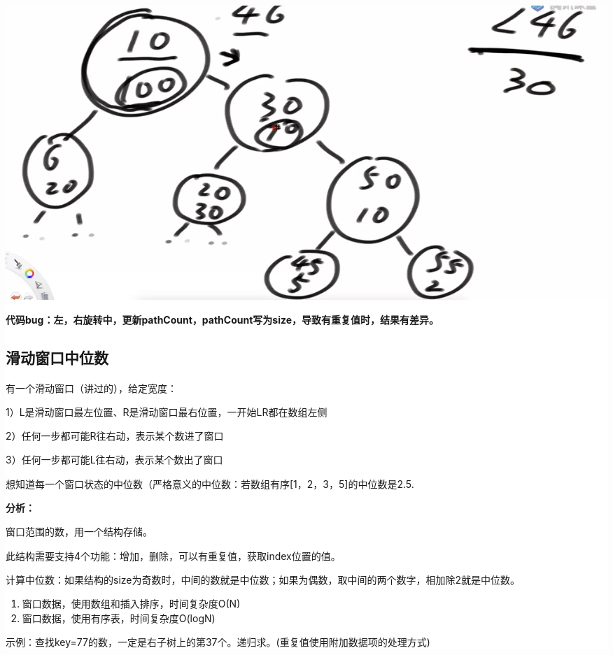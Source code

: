    ![image-20220224235526293](images/image-20220224235526293.png)

**代码bug：左，右旋转中，更新pathCount，pathCount写为size，导致有重复值时，结果有差异。**

## 滑动窗口中位数

有一个滑动窗口（讲过的），给定宽度：

1）L是滑动窗口最左位置、R是滑动窗口最右位置，一开始LR都在数组左侧

2）任何一步都可能R往右动，表示某个数进了窗口

3）任何一步都可能L往右动，表示某个数出了窗口

想知道每一个窗口状态的中位数（严格意义的中位数：若数组有序[1，2，3，5]的中位数是2.5.

**分析：**

窗口范围的数，用一个结构存储。

此结构需要支持4个功能：增加，删除，可以有重复值，获取index位置的值。

计算中位数：如果结构的size为奇数时，中间的数就是中位数；如果为偶数，取中间的两个数字，相加除2就是中位数。

1. 窗口数据，使用数组和插入排序，时间复杂度O(N)
2. 窗口数据，使用有序表，时间复杂度O(logN)

示例：查找key=77的数，一定是右子树上的第37个。递归求。(重复值使用附加数据项的处理方式)

